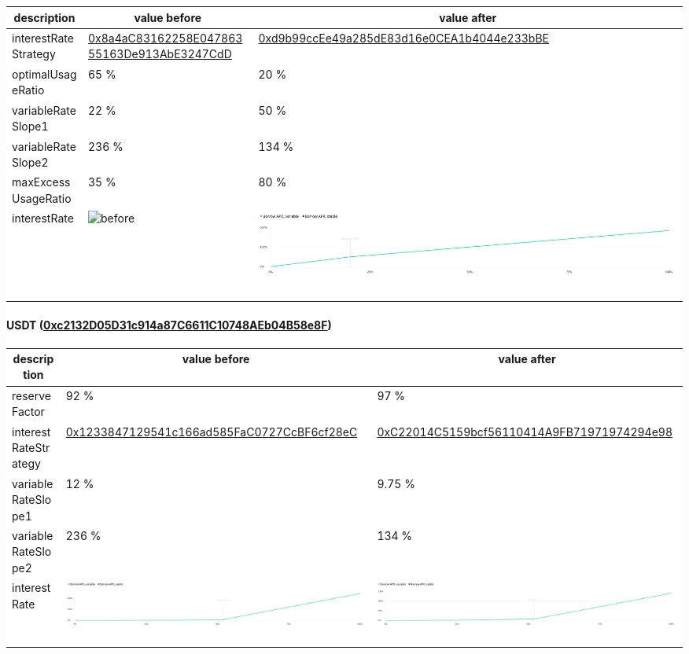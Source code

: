 | description | value before | value after |
| --- | --- | --- |
| interestRateStrategy | [0x8a4aC83162258E04786355163De913AbE3247CdD](https://polygonscan.com/address/0x8a4aC83162258E04786355163De913AbE3247CdD) | [0xd9b99ccEe49a285dE83d16e0CEA1b4044e233bBE](https://polygonscan.com/address/0xd9b99ccEe49a285dE83d16e0CEA1b4044e233bBE) |
| optimalUsageRatio | 65 % | 20 % |
| variableRateSlope1 | 22 % | 50 % |
| variableRateSlope2 | 236 % | 134 % |
| maxExcessUsageRatio | 35 % | 80 % |
| interestRate | ![before](/.assets/9c1a8f2185194cd7102aa4bed1793626db6c3281.svg) | ![after](/.assets/ebfad69b502f31f18f71ef2b738792333cdbb1be.svg) |

#### USDT ([0xc2132D05D31c914a87C6611C10748AEb04B58e8F](https://polygonscan.com/address/0xc2132D05D31c914a87C6611C10748AEb04B58e8F))

| description | value before | value after |
| --- | --- | --- |
| reserveFactor | 92 % | 97 % |
| interestRateStrategy | [0x1233847129541c166ad585FaC0727CcBF6cf28eC](https://polygonscan.com/address/0x1233847129541c166ad585FaC0727CcBF6cf28eC) | [0xC22014C5159bcf56110414A9FB71971974294e98](https://polygonscan.com/address/0xC22014C5159bcf56110414A9FB71971974294e98) |
| variableRateSlope1 | 12 % | 9.75 % |
| variableRateSlope2 | 236 % | 134 % |
| interestRate | ![before](/.assets/ad5d77509bc0670471c898f81b8247410aaa1df4.svg) | ![after](/.assets/629673f8cf1a36a93dc0ebfe1dd5da5b11ead5be.svg) |
